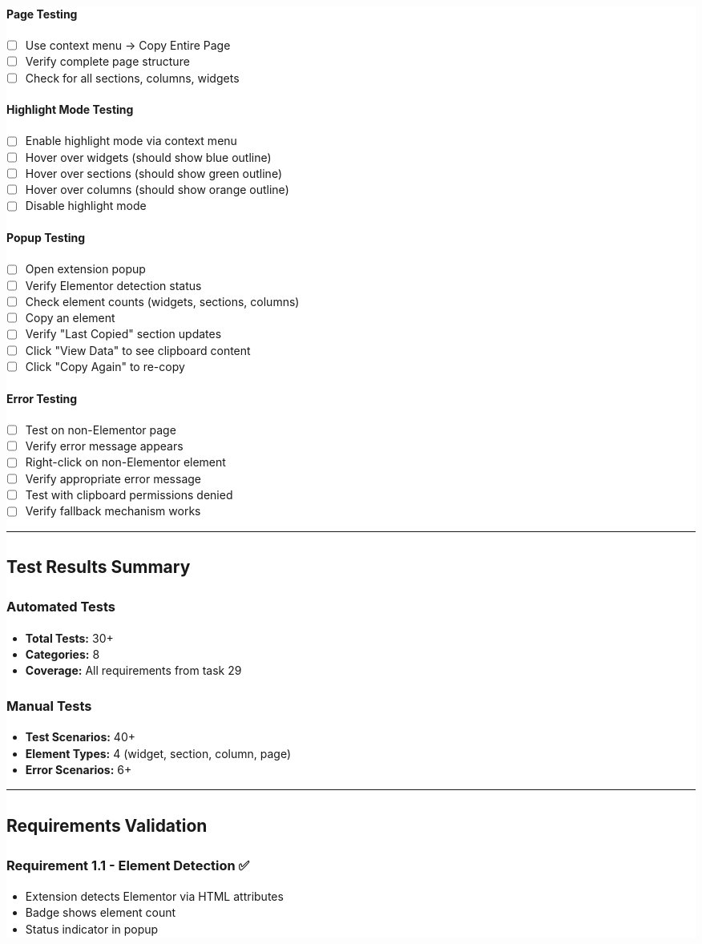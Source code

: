 #### Page Testing
- [ ] Use context menu → Copy Entire Page
- [ ] Verify complete page structure
- [ ] Check for all sections, columns, widgets

#### Highlight Mode Testing
- [ ] Enable highlight mode via context menu
- [ ] Hover over widgets (should show blue outline)
- [ ] Hover over sections (should show green outline)
- [ ] Hover over columns (should show orange outline)
- [ ] Disable highlight mode

#### Popup Testing
- [ ] Open extension popup
- [ ] Verify Elementor detection status
- [ ] Check element counts (widgets, sections, columns)
- [ ] Copy an element
- [ ] Verify "Last Copied" section updates
- [ ] Click "View Data" to see clipboard content
- [ ] Click "Copy Again" to re-copy

#### Error Testing
- [ ] Test on non-Elementor page
- [ ] Verify error message appears
- [ ] Right-click on non-Elementor element
- [ ] Verify appropriate error message
- [ ] Test with clipboard permissions denied
- [ ] Verify fallback mechanism works

---

## Test Results Summary

### Automated Tests
- **Total Tests:** 30+
- **Categories:** 8
- **Coverage:** All requirements from task 29

### Manual Tests
- **Test Scenarios:** 40+
- **Element Types:** 4 (widget, section, column, page)
- **Error Scenarios:** 6+

---

## Requirements Validation

### Requirement 1.1 - Element Detection ✅
- Extension detects Elementor via HTML attributes
- Badge shows element count
- Status indicator in popup
